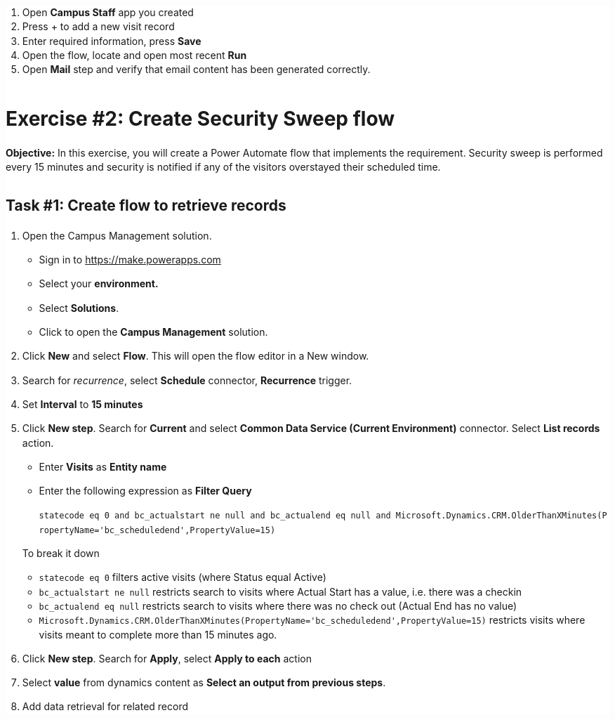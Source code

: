 1.  Open **Campus Staff** app you created 
2.  Press + to add a new visit record
3.  Enter required information, press **Save**
4.  Open the flow, locate and open most recent **Run**
5.  Open **Mail** step and verify that email content has been generated correctly.

# Exercise #2: Create Security Sweep flow

**Objective:** In this exercise, you will create a Power Automate flow that implements the requirement. Security sweep is performed every 15 minutes and security is notified if any of the visitors overstayed their scheduled time.

## Task #1: Create flow to retrieve records

1. Open the Campus Management solution.

   -   Sign in to <https://make.powerapps.com>

   -   Select your **environment.**

   -   Select **Solutions**.

   -   Click to open the **Campus Management** solution.

2. Click **New** and select **Flow**. This will open the flow editor in a New window.

3. Search for *recurrence*, select **Schedule** connector, **Recurrence** trigger.

4. Set **Interval** to **15 minutes**

5. Click **New step**. Search for **Current** and select **Common Data Service (Current Environment)** connector. Select **List records** action.

   * Enter **Visits** as **Entity name**

   * Enter the following expression as **Filter Query**

     ```
     statecode eq 0 and bc_actualstart ne null and bc_actualend eq null and Microsoft.Dynamics.CRM.OlderThanXMinutes(PropertyName='bc_scheduledend',PropertyValue=15)
     ```

   To break it down

   * `statecode eq 0` filters active visits (where Status equal Active)
   * `bc_actualstart ne null` restricts search to visits where Actual Start has a value, i.e. there was a checkin
   *  `bc_actualend eq null` restricts search to visits where there was no check out (Actual End has no value) 
   * `Microsoft.Dynamics.CRM.OlderThanXMinutes(PropertyName='bc_scheduledend',PropertyValue=15)` restricts visits where visits meant to complete more than 15 minutes ago.  

6.  Click **New step**. Search for **Apply**, select **Apply to each** action 

7.  Select **value** from dynamics content as **Select an output from previous steps**.

8.  Add data retrieval for related record
